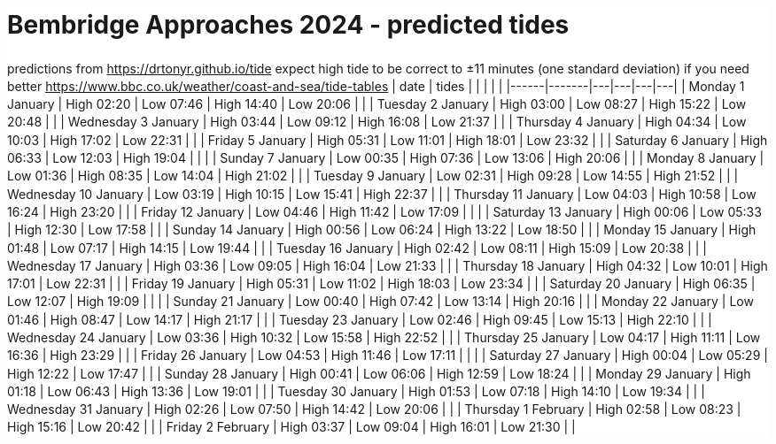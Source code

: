 # Bembridge Approaches 2024 - predicted tides
predictions from https://drtonyr.github.io/tide
expect high tide to be correct to ±11 minutes (one standard deviation)
if you need better https://www.bbc.co.uk/weather/coast-and-sea/tide-tables
| date | tides |   |   |   |   |
|------|-------|---|---|---|---|
| Monday 1 January | High 02:20 | Low 07:46 | High 14:40 | Low 20:06 |  |
| Tuesday 2 January | High 03:00 | Low 08:27 | High 15:22 | Low 20:48 |  |
| Wednesday 3 January | High 03:44 | Low 09:12 | High 16:08 | Low 21:37 |  |
| Thursday 4 January | High 04:34 | Low 10:03 | High 17:02 | Low 22:31 |  |
| Friday 5 January | High 05:31 | Low 11:01 | High 18:01 | Low 23:32 |  |
| Saturday 6 January | High 06:33 | Low 12:03 | High 19:04 |  |  |
| Sunday 7 January | Low 00:35 | High 07:36 | Low 13:06 | High 20:06 |  |
| Monday 8 January | Low 01:36 | High 08:35 | Low 14:04 | High 21:02 |  |
| Tuesday 9 January | Low 02:31 | High 09:28 | Low 14:55 | High 21:52 |  |
| Wednesday 10 January | Low 03:19 | High 10:15 | Low 15:41 | High 22:37 |  |
| Thursday 11 January | Low 04:03 | High 10:58 | Low 16:24 | High 23:20 |  |
| Friday 12 January | Low 04:46 | High 11:42 | Low 17:09 |  |  |
| Saturday 13 January | High 00:06 | Low 05:33 | High 12:30 | Low 17:58 |  |
| Sunday 14 January | High 00:56 | Low 06:24 | High 13:22 | Low 18:50 |  |
| Monday 15 January | High 01:48 | Low 07:17 | High 14:15 | Low 19:44 |  |
| Tuesday 16 January | High 02:42 | Low 08:11 | High 15:09 | Low 20:38 |  |
| Wednesday 17 January | High 03:36 | Low 09:05 | High 16:04 | Low 21:33 |  |
| Thursday 18 January | High 04:32 | Low 10:01 | High 17:01 | Low 22:31 |  |
| Friday 19 January | High 05:31 | Low 11:02 | High 18:03 | Low 23:34 |  |
| Saturday 20 January | High 06:35 | Low 12:07 | High 19:09 |  |  |
| Sunday 21 January | Low 00:40 | High 07:42 | Low 13:14 | High 20:16 |  |
| Monday 22 January | Low 01:46 | High 08:47 | Low 14:17 | High 21:17 |  |
| Tuesday 23 January | Low 02:46 | High 09:45 | Low 15:13 | High 22:10 |  |
| Wednesday 24 January | Low 03:36 | High 10:32 | Low 15:58 | High 22:52 |  |
| Thursday 25 January | Low 04:17 | High 11:11 | Low 16:36 | High 23:29 |  |
| Friday 26 January | Low 04:53 | High 11:46 | Low 17:11 |  |  |
| Saturday 27 January | High 00:04 | Low 05:29 | High 12:22 | Low 17:47 |  |
| Sunday 28 January | High 00:41 | Low 06:06 | High 12:59 | Low 18:24 |  |
| Monday 29 January | High 01:18 | Low 06:43 | High 13:36 | Low 19:01 |  |
| Tuesday 30 January | High 01:53 | Low 07:18 | High 14:10 | Low 19:34 |  |
| Wednesday 31 January | High 02:26 | Low 07:50 | High 14:42 | Low 20:06 |  |
| Thursday 1 February | High 02:58 | Low 08:23 | High 15:16 | Low 20:42 |  |
| Friday 2 February | High 03:37 | Low 09:04 | High 16:01 | Low 21:30 |  |
